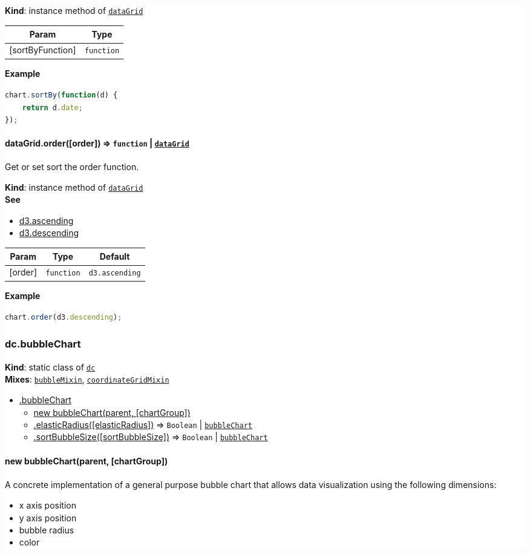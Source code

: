 **Kind**: instance method of [<code>dataGrid</code>](#dc.dataGrid)  

| Param | Type |
| --- | --- |
| [sortByFunction] | <code>function</code> | 

**Example**  
```js
chart.sortBy(function(d) {
    return d.date;
});
```
<a name="dc.dataGrid+order"></a>

#### dataGrid.order([order]) ⇒ <code>function</code> \| [<code>dataGrid</code>](#dc.dataGrid)
Get or set sort the order function.

**Kind**: instance method of [<code>dataGrid</code>](#dc.dataGrid)  
**See**

- [d3.ascending](https://github.com/d3/d3-3.x-api-reference/blob/master/Arrays.md#d3_ascending)
- [d3.descending](https://github.com/d3/d3-3.x-api-reference/blob/master/Arrays.md#d3_descending)


| Param | Type | Default |
| --- | --- | --- |
| [order] | <code>function</code> | <code>d3.ascending</code> | 

**Example**  
```js
chart.order(d3.descending);
```
<a name="dc.bubbleChart"></a>

### dc.bubbleChart
**Kind**: static class of [<code>dc</code>](#dc)  
**Mixes**: [<code>bubbleMixin</code>](#dc.bubbleMixin), [<code>coordinateGridMixin</code>](#dc.coordinateGridMixin)  

* [.bubbleChart](#dc.bubbleChart)
    * [new bubbleChart(parent, [chartGroup])](#new_dc.bubbleChart_new)
    * [.elasticRadius([elasticRadius])](#dc.bubbleChart+elasticRadius) ⇒ <code>Boolean</code> \| [<code>bubbleChart</code>](#dc.bubbleChart)
    * [.sortBubbleSize([sortBubbleSize])](#dc.bubbleChart+sortBubbleSize) ⇒ <code>Boolean</code> \| [<code>bubbleChart</code>](#dc.bubbleChart)

<a name="new_dc.bubbleChart_new"></a>

#### new bubbleChart(parent, [chartGroup])
A concrete implementation of a general purpose bubble chart that allows data visualization using the
following dimensions:
- x axis position
- y axis position
- bubble radius
- color
